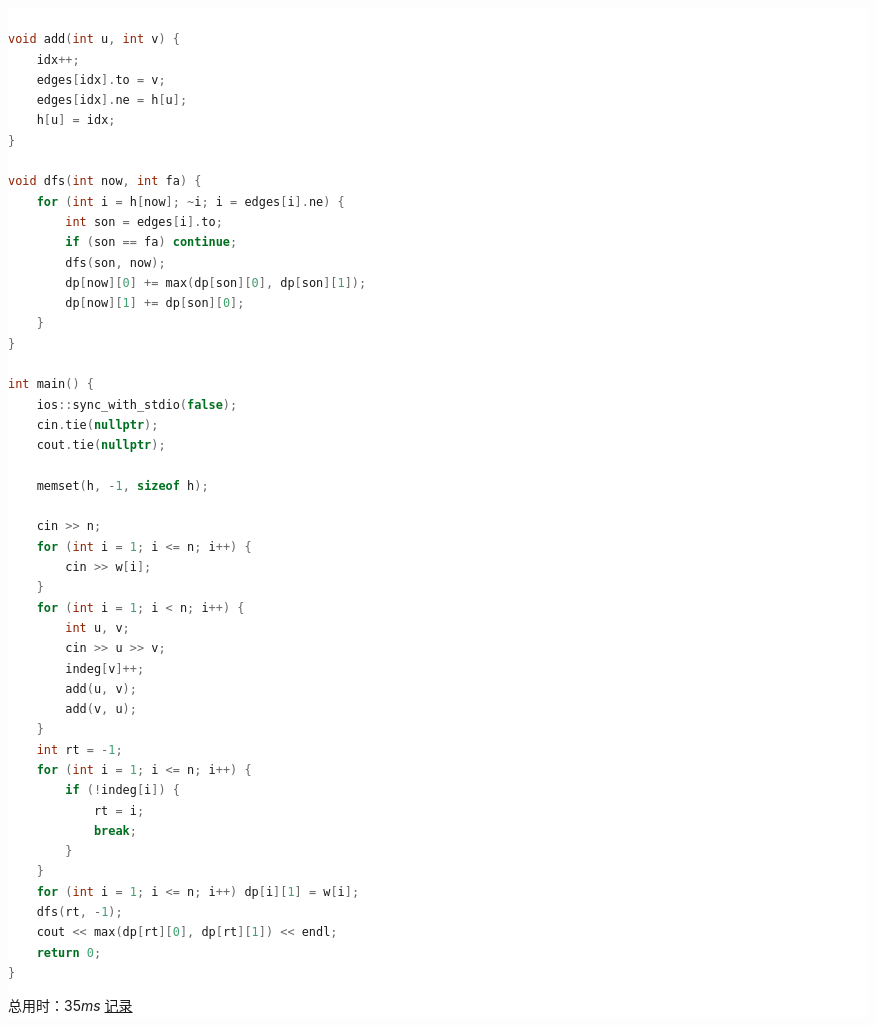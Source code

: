 ```cpp

void add(int u, int v) {
	idx++;
	edges[idx].to = v;
	edges[idx].ne = h[u];
	h[u] = idx;
}

void dfs(int now, int fa) {
	for (int i = h[now]; ~i; i = edges[i].ne) {
		int son = edges[i].to;
		if (son == fa) continue;
		dfs(son, now);
		dp[now][0] += max(dp[son][0], dp[son][1]);
		dp[now][1] += dp[son][0];
	}
}

int main() {
	ios::sync_with_stdio(false);
	cin.tie(nullptr);
	cout.tie(nullptr);

	memset(h, -1, sizeof h);

	cin >> n;
	for (int i = 1; i <= n; i++) {
		cin >> w[i];
	}
	for (int i = 1; i < n; i++) {
		int u, v;
		cin >> u >> v;
		indeg[v]++;
		add(u, v);
		add(v, u);
	}
	int rt = -1;
	for (int i = 1; i <= n; i++) {
		if (!indeg[i]) {
			rt = i;
			break;
		}
	}
	for (int i = 1; i <= n; i++) dp[i][1] = w[i];
	dfs(rt, -1);
	cout << max(dp[rt][0], dp[rt][1]) << endl;
	return 0;
}
```

总用时：${35}ms$ [记录](https://www.luogu.com.cn/record/152101170)
